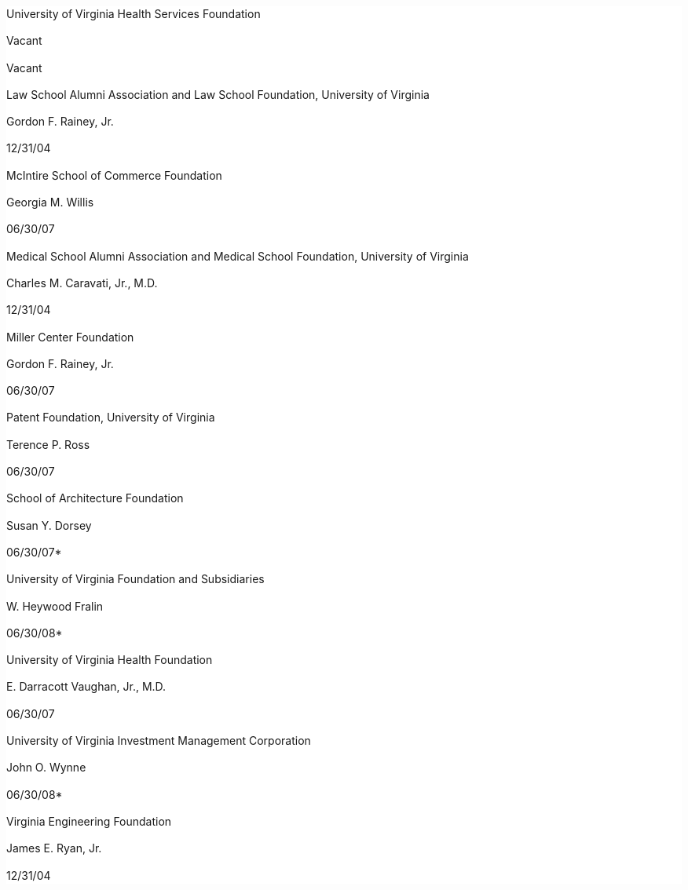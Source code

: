 University of Virginia Health Services Foundation

Vacant

Vacant

Law School Alumni Association and Law School Foundation, University of Virginia

Gordon F. Rainey, Jr.

12/31/04

McIntire School of Commerce Foundation

Georgia M. Willis

06/30/07

Medical School Alumni Association and Medical School Foundation, University of Virginia

Charles M. Caravati, Jr., M.D.

12/31/04

Miller Center Foundation

Gordon F. Rainey, Jr.

06/30/07

Patent Foundation, University of Virginia

Terence P. Ross

06/30/07

School of Architecture Foundation

Susan Y. Dorsey

06/30/07\*

University of Virginia Foundation and Subsidiaries

W. Heywood Fralin

06/30/08\*

University of Virginia Health Foundation

E. Darracott Vaughan, Jr., M.D.

06/30/07

University of Virginia Investment Management Corporation

John O. Wynne

06/30/08\*

Virginia Engineering Foundation

James E. Ryan, Jr.

12/31/04
